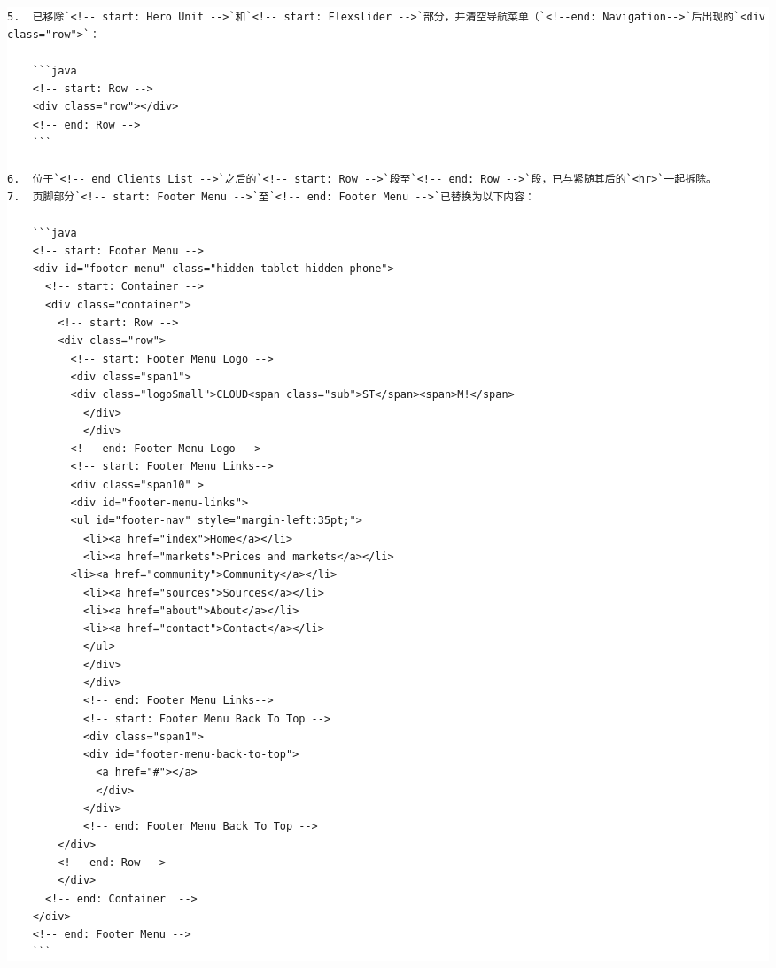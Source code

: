     5.  已移除`<!-- start: Hero Unit -->`和`<!-- start: Flexslider -->`部分，并清空导航菜单（`<!--end: Navigation-->`后出现的`<div class="row">`：

        ```java
        <!-- start: Row -->
        <div class="row"></div>
        <!-- end: Row -->
        ```

    6.  位于`<!-- end Clients List -->`之后的`<!-- start: Row -->`段至`<!-- end: Row -->`段，已与紧随其后的`<hr>`一起拆除。
    7.  页脚部分`<!-- start: Footer Menu -->`至`<!-- end: Footer Menu -->`已替换为以下内容：

        ```java
        <!-- start: Footer Menu -->
        <div id="footer-menu" class="hidden-tablet hidden-phone">
          <!-- start: Container -->
          <div class="container">
            <!-- start: Row -->
            <div class="row">
              <!-- start: Footer Menu Logo -->
              <div class="span1">
              <div class="logoSmall">CLOUD<span class="sub">ST</span><span>M!</span>
                </div>
                </div>
              <!-- end: Footer Menu Logo -->
              <!-- start: Footer Menu Links-->
              <div class="span10" >
              <div id="footer-menu-links">
              <ul id="footer-nav" style="margin-left:35pt;">
                <li><a href="index">Home</a></li>
                <li><a href="markets">Prices and markets</a></li>
              <li><a href="community">Community</a></li>
                <li><a href="sources">Sources</a></li>
                <li><a href="about">About</a></li>
                <li><a href="contact">Contact</a></li>
                </ul>
                </div>
                </div>
                <!-- end: Footer Menu Links-->
                <!-- start: Footer Menu Back To Top -->
                <div class="span1">
                <div id="footer-menu-back-to-top">
                  <a href="#"></a>
                  </div>
                </div>
                <!-- end: Footer Menu Back To Top -->
            </div>
            <!-- end: Row -->
            </div>
          <!-- end: Container  -->	
        </div>	
        <!-- end: Footer Menu -->
        ```
